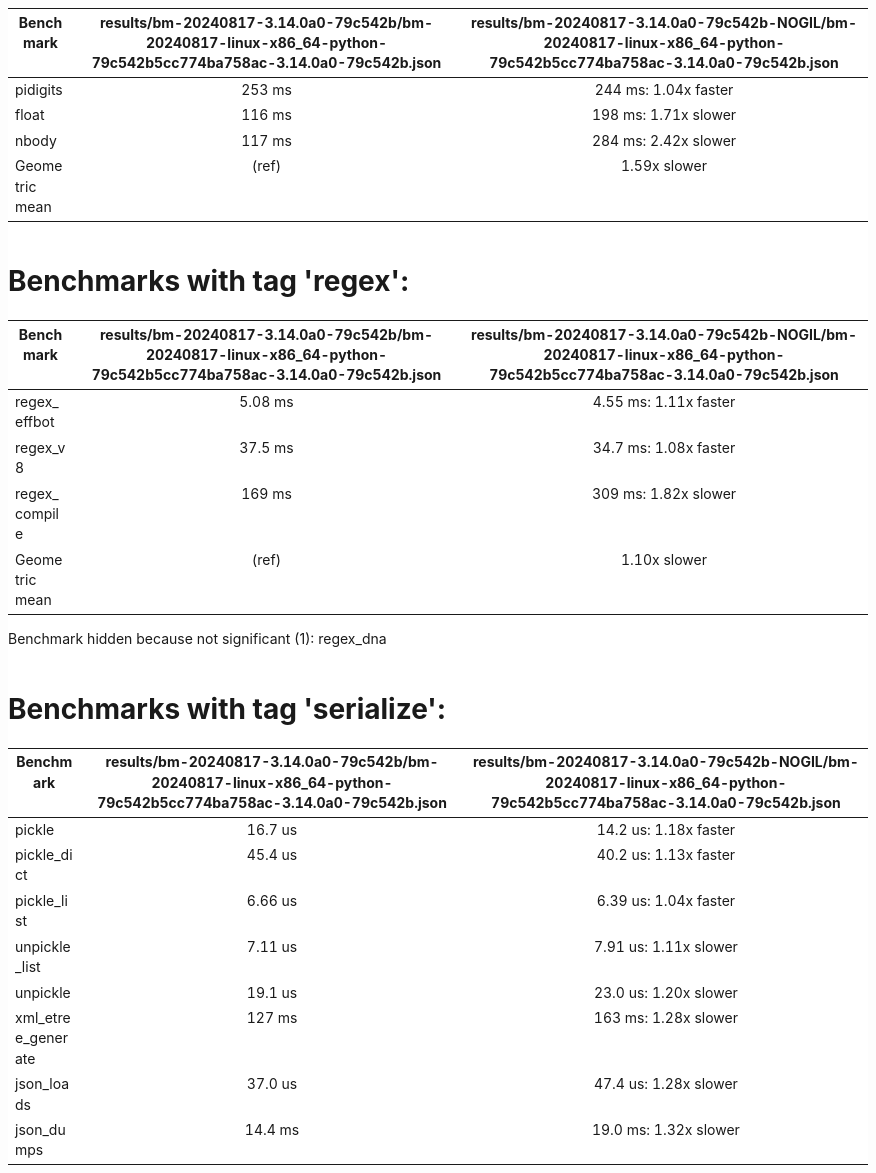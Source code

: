 | Benchmark      | results/bm-20240817-3.14.0a0-79c542b/bm-20240817-linux-x86_64-python-79c542b5cc774ba758ac-3.14.0a0-79c542b.json | results/bm-20240817-3.14.0a0-79c542b-NOGIL/bm-20240817-linux-x86_64-python-79c542b5cc774ba758ac-3.14.0a0-79c542b.json |
|----------------|:---------------------------------------------------------------------------------------------------------------:|:---------------------------------------------------------------------------------------------------------------------:|
| pidigits       | 253 ms                                                                                                          | 244 ms: 1.04x faster                                                                                                  |
| float          | 116 ms                                                                                                          | 198 ms: 1.71x slower                                                                                                  |
| nbody          | 117 ms                                                                                                          | 284 ms: 2.42x slower                                                                                                  |
| Geometric mean | (ref)                                                                                                           | 1.59x slower                                                                                                          |

Benchmarks with tag 'regex':
============================

| Benchmark      | results/bm-20240817-3.14.0a0-79c542b/bm-20240817-linux-x86_64-python-79c542b5cc774ba758ac-3.14.0a0-79c542b.json | results/bm-20240817-3.14.0a0-79c542b-NOGIL/bm-20240817-linux-x86_64-python-79c542b5cc774ba758ac-3.14.0a0-79c542b.json |
|----------------|:---------------------------------------------------------------------------------------------------------------:|:---------------------------------------------------------------------------------------------------------------------:|
| regex_effbot   | 5.08 ms                                                                                                         | 4.55 ms: 1.11x faster                                                                                                 |
| regex_v8       | 37.5 ms                                                                                                         | 34.7 ms: 1.08x faster                                                                                                 |
| regex_compile  | 169 ms                                                                                                          | 309 ms: 1.82x slower                                                                                                  |
| Geometric mean | (ref)                                                                                                           | 1.10x slower                                                                                                          |

Benchmark hidden because not significant (1): regex_dna

Benchmarks with tag 'serialize':
================================

| Benchmark            | results/bm-20240817-3.14.0a0-79c542b/bm-20240817-linux-x86_64-python-79c542b5cc774ba758ac-3.14.0a0-79c542b.json | results/bm-20240817-3.14.0a0-79c542b-NOGIL/bm-20240817-linux-x86_64-python-79c542b5cc774ba758ac-3.14.0a0-79c542b.json |
|----------------------|:---------------------------------------------------------------------------------------------------------------:|:---------------------------------------------------------------------------------------------------------------------:|
| pickle               | 16.7 us                                                                                                         | 14.2 us: 1.18x faster                                                                                                 |
| pickle_dict          | 45.4 us                                                                                                         | 40.2 us: 1.13x faster                                                                                                 |
| pickle_list          | 6.66 us                                                                                                         | 6.39 us: 1.04x faster                                                                                                 |
| unpickle_list        | 7.11 us                                                                                                         | 7.91 us: 1.11x slower                                                                                                 |
| unpickle             | 19.1 us                                                                                                         | 23.0 us: 1.20x slower                                                                                                 |
| xml_etree_generate   | 127 ms                                                                                                          | 163 ms: 1.28x slower                                                                                                  |
| json_loads           | 37.0 us                                                                                                         | 47.4 us: 1.28x slower                                                                                                 |
| json_dumps           | 14.4 ms                                                                                                         | 19.0 ms: 1.32x slower                                                                                                 |